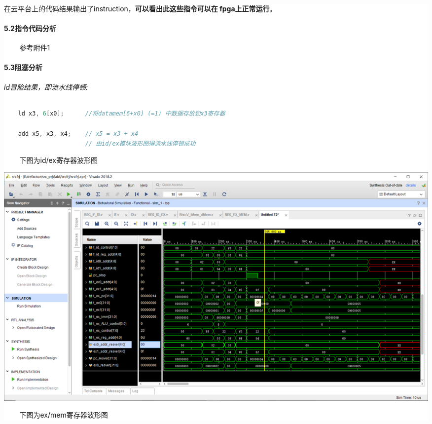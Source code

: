 在云平台上的代码结果输出了instruction，**可以看出此这些指令可以在 fpga上正常运行**。

#### 5.2指令代码分析

        参考附件1

#### 5.3阻塞分析

###### ld冒险结果，即流水线停顿:

```c
    ld x3, 6[x0];      //将datamem[6+x0] (=1) 中数据存放到x3寄存器

    add x5, x3, x4;    // x5 = x3 + x4  
                       // 由id/ex模块波形图得流水线停顿成功
```

        下图为id/ex寄存器波形图

![流水线停顿.png](.\img\流水线停顿.png)

        下图为ex/mem寄存器波形图
